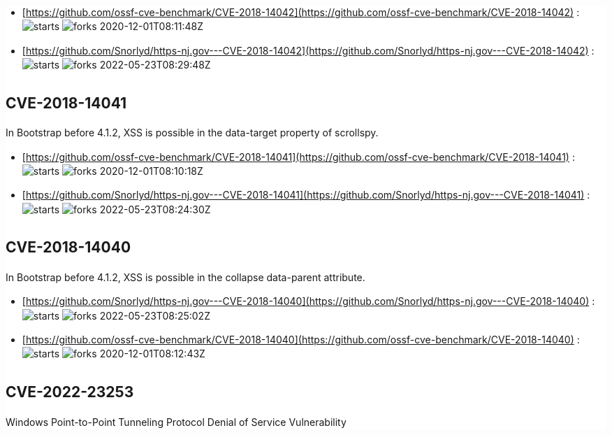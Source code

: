 - [https://github.com/ossf-cve-benchmark/CVE-2018-14042](https://github.com/ossf-cve-benchmark/CVE-2018-14042) :  
![starts](https://img.shields.io/github/stars/ossf-cve-benchmark/CVE-2018-14042.svg) 
![forks](https://img.shields.io/github/forks/ossf-cve-benchmark/CVE-2018-14042.svg) 
2020-12-01T08:11:48Z

- [https://github.com/Snorlyd/https-nj.gov---CVE-2018-14042](https://github.com/Snorlyd/https-nj.gov---CVE-2018-14042) :  
![starts](https://img.shields.io/github/stars/Snorlyd/https-nj.gov---CVE-2018-14042.svg) 
![forks](https://img.shields.io/github/forks/Snorlyd/https-nj.gov---CVE-2018-14042.svg) 
2022-05-23T08:29:48Z

## CVE-2018-14041
 In Bootstrap before 4.1.2, XSS is possible in the data-target property of scrollspy.

- [https://github.com/ossf-cve-benchmark/CVE-2018-14041](https://github.com/ossf-cve-benchmark/CVE-2018-14041) :  
![starts](https://img.shields.io/github/stars/ossf-cve-benchmark/CVE-2018-14041.svg) 
![forks](https://img.shields.io/github/forks/ossf-cve-benchmark/CVE-2018-14041.svg) 
2020-12-01T08:10:18Z

- [https://github.com/Snorlyd/https-nj.gov---CVE-2018-14041](https://github.com/Snorlyd/https-nj.gov---CVE-2018-14041) :  
![starts](https://img.shields.io/github/stars/Snorlyd/https-nj.gov---CVE-2018-14041.svg) 
![forks](https://img.shields.io/github/forks/Snorlyd/https-nj.gov---CVE-2018-14041.svg) 
2022-05-23T08:24:30Z

## CVE-2018-14040
 In Bootstrap before 4.1.2, XSS is possible in the collapse data-parent attribute.

- [https://github.com/Snorlyd/https-nj.gov---CVE-2018-14040](https://github.com/Snorlyd/https-nj.gov---CVE-2018-14040) :  
![starts](https://img.shields.io/github/stars/Snorlyd/https-nj.gov---CVE-2018-14040.svg) 
![forks](https://img.shields.io/github/forks/Snorlyd/https-nj.gov---CVE-2018-14040.svg) 
2022-05-23T08:25:02Z

- [https://github.com/ossf-cve-benchmark/CVE-2018-14040](https://github.com/ossf-cve-benchmark/CVE-2018-14040) :  
![starts](https://img.shields.io/github/stars/ossf-cve-benchmark/CVE-2018-14040.svg) 
![forks](https://img.shields.io/github/forks/ossf-cve-benchmark/CVE-2018-14040.svg) 
2020-12-01T08:12:43Z

## CVE-2022-23253
 Windows Point-to-Point Tunneling Protocol Denial of Service Vulnerability
